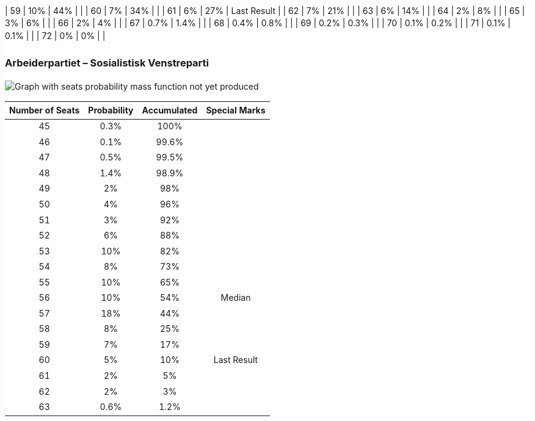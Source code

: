 | 59 | 10% | 44% |  |
| 60 | 7% | 34% |  |
| 61 | 6% | 27% | Last Result |
| 62 | 7% | 21% |  |
| 63 | 6% | 14% |  |
| 64 | 2% | 8% |  |
| 65 | 3% | 6% |  |
| 66 | 2% | 4% |  |
| 67 | 0.7% | 1.4% |  |
| 68 | 0.4% | 0.8% |  |
| 69 | 0.2% | 0.3% |  |
| 70 | 0.1% | 0.2% |  |
| 71 | 0.1% | 0.1% |  |
| 72 | 0% | 0% |  |

### Arbeiderpartiet – Sosialistisk Venstreparti

![Graph with seats probability mass function not yet produced](2018-03-19-Sentio-coalitions-seats-pmf-ap–sv.png "Seats Probability Mass Function")

| Number of Seats | Probability | Accumulated | Special Marks |
|:---------------:|:-----------:|:-----------:|:-------------:|
| 45 | 0.3% | 100% |  |
| 46 | 0.1% | 99.6% |  |
| 47 | 0.5% | 99.5% |  |
| 48 | 1.4% | 98.9% |  |
| 49 | 2% | 98% |  |
| 50 | 4% | 96% |  |
| 51 | 3% | 92% |  |
| 52 | 6% | 88% |  |
| 53 | 10% | 82% |  |
| 54 | 8% | 73% |  |
| 55 | 10% | 65% |  |
| 56 | 10% | 54% | Median |
| 57 | 18% | 44% |  |
| 58 | 8% | 25% |  |
| 59 | 7% | 17% |  |
| 60 | 5% | 10% | Last Result |
| 61 | 2% | 5% |  |
| 62 | 2% | 3% |  |
| 63 | 0.6% | 1.2% |  |